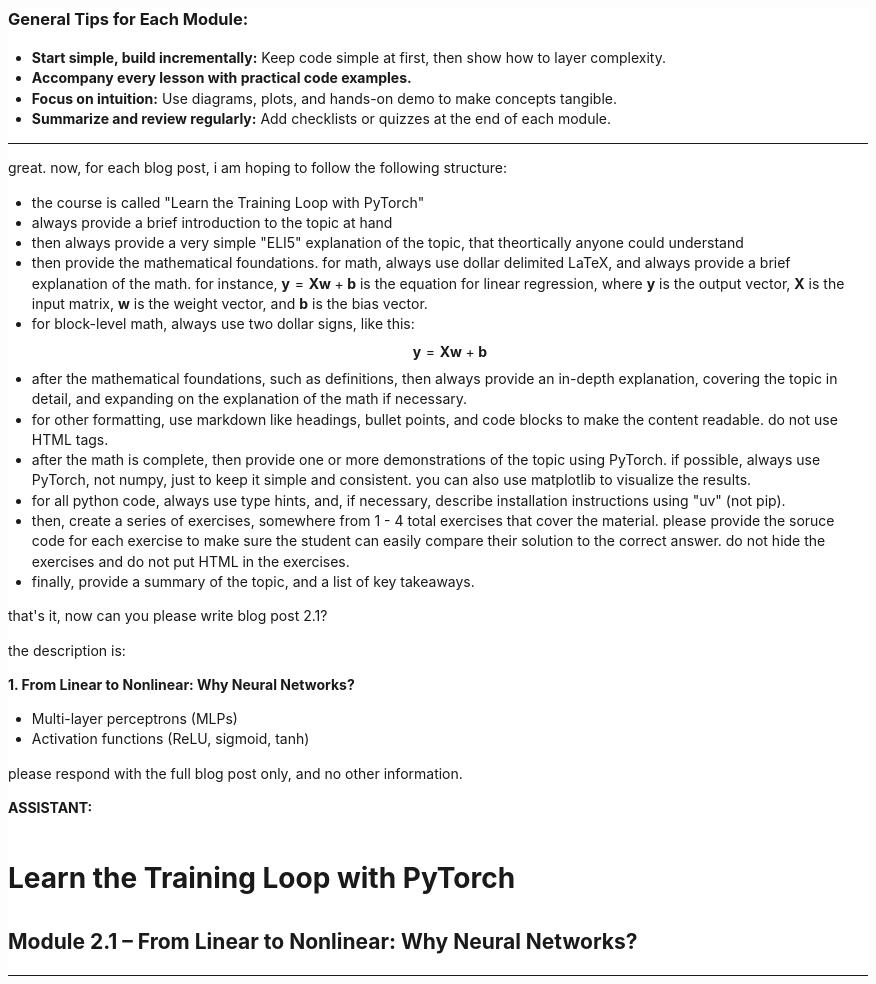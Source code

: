 ### **General Tips for Each Module:**

- **Start simple, build incrementally:** Keep code simple at first, then show how to layer complexity.
- **Accompany every lesson with practical code examples.**
- **Focus on intuition:** Use diagrams, plots, and hands-on demo to make concepts tangible.
- **Summarize and review regularly:** Add checklists or quizzes at the end of each module.

---

great. now, for each blog post, i am hoping to follow the following structure:

- the course is called "Learn the Training Loop with PyTorch"
- always provide a brief introduction to the topic at hand
- then always provide a very simple "ELI5" explanation of the topic, that theortically anyone could understand
- then provide the mathematical foundations. for math, always use dollar delimited LaTeX, and always provide a brief explanation of the math. for instance, $\mathbf{y} = \mathbf{X}\mathbf{w} + \mathbf{b}$ is the equation for linear regression, where $\mathbf{y}$ is the output vector, $\mathbf{X}$ is the input matrix, $\mathbf{w}$ is the weight vector, and $\mathbf{b}$ is the bias vector.
- for block-level math, always use two dollar signs, like this:
  $$
  \mathbf{y} = \mathbf{X}\mathbf{w} + \mathbf{b}
  $$
- after the mathematical foundations, such as definitions, then always provide an in-depth explanation, covering the topic in detail, and expanding on the explanation of the math if necessary.
- for other formatting, use markdown like headings, bullet points, and code blocks to make the content readable. do not use HTML tags.
- after the math is complete, then provide one or more demonstrations of the topic using PyTorch. if possible, always use PyTorch, not numpy, just to keep it simple and consistent. you can also use matplotlib to visualize the results.
- for all python code, always use type hints, and, if necessary, describe installation instructions using "uv" (not pip).
- then, create a series of exercises, somewhere from 1 - 4 total exercises that cover the material. please provide the soruce code for each exercise to make sure the student can easily compare their solution to the correct answer. do not hide the exercises and do not put HTML in the exercises.
- finally, provide a summary of the topic, and a list of key takeaways.

that's it, now can you please write blog post 2.1?

the description is:

**1. From Linear to Nonlinear: Why Neural Networks?**
   - Multi-layer perceptrons (MLPs)  
   - Activation functions (ReLU, sigmoid, tanh)

please respond with the full blog post only, and no other information.

**ASSISTANT:**

# Learn the Training Loop with PyTorch  
## Module 2.1 – From Linear to Nonlinear: Why Neural Networks?

---